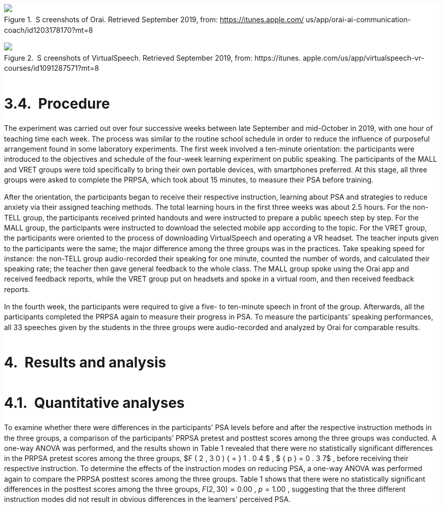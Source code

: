 ![](img/5720b3ee1f2da4c9bc9ba37b7a3e8d6f2cbaabf493e86f92ceebd1fa0668c22e.jpg)  
Figure 1. S creenshots of Orai. Retrieved September 2019, from: https://itunes.apple.com/ us/app/orai-ai-communication-coach/id1203178170?mt=8

![](img/62269e1079addc19fe2a1fb9415079f352d09bbac076a864c66ac9f39217dedd.jpg)  
Figure 2. S creenshots of VirtualSpeech. Retrieved September 2019, from: https://itunes. apple.com/us/app/virtualspeech-vr-courses/id1091287571?mt=8

# 3.4.  Procedure

The experiment was carried out over four successive weeks between late September and mid-October in 2019, with one hour of teaching time each week. The process was similar to the routine school schedule in order to reduce the influence of purposeful arrangement found in some laboratory experiments. The first week involved a ten-minute orientation: the participants were introduced to the objectives and schedule of the four-week learning experiment on public speaking. The participants of the MALL and VRET groups were told specifically to bring their own portable devices, with smartphones preferred. At this stage, all three groups were asked to complete the PRPSA, which took about 15 minutes, to measure their PSA before training.

After the orientation, the participants began to receive their respective instruction, learning about PSA and strategies to reduce anxiety via their assigned teaching methods. The total learning hours in the first three weeks was about 2.5 hours. For the non-TELL group, the participants received printed handouts and were instructed to prepare a public speech step by step. For the MALL group, the participants were instructed to download the selected mobile app according to the topic. For the VRET group, the participants were oriented to the process of downloading VirtualSpeech and operating a VR headset. The teacher inputs given to the participants were the same; the major difference among the three groups was in the practices. Take speaking speed for instance: the non-TELL group audio-recorded their speaking for one minute, counted the number of words, and calculated their speaking rate; the teacher then gave general feedback to the whole class. The MALL group spoke using the Orai app and received feedback reports, while the VRET group put on headsets and spoke in a virtual room, and then received feedback reports.

In the fourth week, the participants were required to give a five- to ten-minute speech in front of the group. Afterwards, all the participants completed the PRPSA again to measure their progress in PSA. To measure the participants’ speaking performances, all 33 speeches given by the students in the three groups were audio-recorded and analyzed by Orai for comparable results.

# 4.  Results and analysis

# 4.1.  Quantitative analyses

To examine whether there were differences in the participants’ PSA levels before and after the respective instruction methods in the three groups, a comparison of the participants’ PRPSA pretest and posttest scores among the three groups was conducted. A one-way ANOVA was performed, and the results shown in Table 1 revealed that there were no statistically significant differences in the PRPSA pretest scores among the three groups, $F ( 2 , 3 0 ) { = } 1 . 0 4 $ , $ { p } = 0 . 3 7$ , before receiving their respective instruction. To determine the effects of the instruction modes on reducing PSA, a one-way ANOVA was performed again to compare the PRPSA posttest scores among the three groups. Table 1 shows that there were no statistically significant differences in the posttest scores among the three groups, $F ( 2 , 3 0 ) { = } 0 . 0 0$ , $p { = } 1 . 0 0$ , suggesting that the three different instruction modes did not result in obvious differences in the learners’ perceived PSA.
